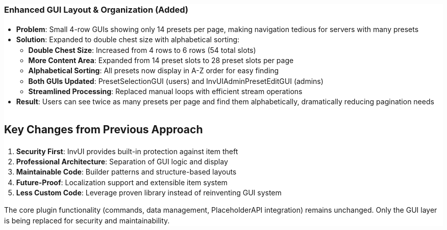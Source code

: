 ### Enhanced GUI Layout & Organization (Added)

- **Problem**: Small 4-row GUIs showing only 14 presets per page, making navigation tedious for servers with many presets
- **Solution**: Expanded to double chest size with alphabetical sorting:
  - **Double Chest Size**: Increased from 4 rows to 6 rows (54 total slots)
  - **More Content Area**: Expanded from 14 preset slots to 28 preset slots per page
  - **Alphabetical Sorting**: All presets now display in A-Z order for easy finding
  - **Both GUIs Updated**: PresetSelectionGUI (users) and InvUIAdminPresetEditGUI (admins)
  - **Streamlined Processing**: Replaced manual loops with efficient stream operations
- **Result**: Users can see twice as many presets per page and find them alphabetically, dramatically reducing pagination needs

## Key Changes from Previous Approach

1. **Security First**: InvUI provides built-in protection against item theft
2. **Professional Architecture**: Separation of GUI logic and display
3. **Maintainable Code**: Builder patterns and structure-based layouts
4. **Future-Proof**: Localization support and extensible item system
5. **Less Custom Code**: Leverage proven library instead of reinventing GUI system

The core plugin functionality (commands, data management, PlaceholderAPI integration) remains unchanged. Only the GUI layer is being replaced for security and maintainability.
